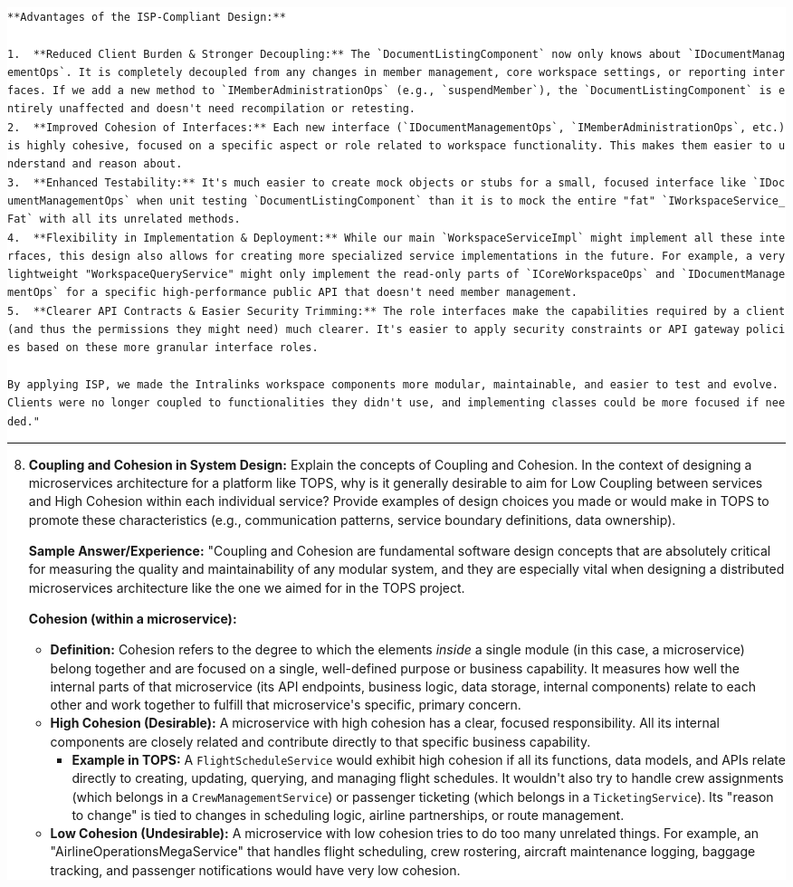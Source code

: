     **Advantages of the ISP-Compliant Design:**

    1.  **Reduced Client Burden & Stronger Decoupling:** The `DocumentListingComponent` now only knows about `IDocumentManagementOps`. It is completely decoupled from any changes in member management, core workspace settings, or reporting interfaces. If we add a new method to `IMemberAdministrationOps` (e.g., `suspendMember`), the `DocumentListingComponent` is entirely unaffected and doesn't need recompilation or retesting.
    2.  **Improved Cohesion of Interfaces:** Each new interface (`IDocumentManagementOps`, `IMemberAdministrationOps`, etc.) is highly cohesive, focused on a specific aspect or role related to workspace functionality. This makes them easier to understand and reason about.
    3.  **Enhanced Testability:** It's much easier to create mock objects or stubs for a small, focused interface like `IDocumentManagementOps` when unit testing `DocumentListingComponent` than it is to mock the entire "fat" `IWorkspaceService_Fat` with all its unrelated methods.
    4.  **Flexibility in Implementation & Deployment:** While our main `WorkspaceServiceImpl` might implement all these interfaces, this design also allows for creating more specialized service implementations in the future. For example, a very lightweight "WorkspaceQueryService" might only implement the read-only parts of `ICoreWorkspaceOps` and `IDocumentManagementOps` for a specific high-performance public API that doesn't need member management.
    5.  **Clearer API Contracts & Easier Security Trimming:** The role interfaces make the capabilities required by a client (and thus the permissions they might need) much clearer. It's easier to apply security constraints or API gateway policies based on these more granular interface roles.

    By applying ISP, we made the Intralinks workspace components more modular, maintainable, and easier to test and evolve. Clients were no longer coupled to functionalities they didn't use, and implementing classes could be more focused if needed."
---

8.  **Coupling and Cohesion in System Design:**
    Explain the concepts of Coupling and Cohesion. In the context of designing a microservices architecture for a platform like TOPS, why is it generally desirable to aim for Low Coupling between services and High Cohesion within each individual service? Provide examples of design choices you made or would make in TOPS to promote these characteristics (e.g., communication patterns, service boundary definitions, data ownership).

    **Sample Answer/Experience:**
    "Coupling and Cohesion are fundamental software design concepts that are absolutely critical for measuring the quality and maintainability of any modular system, and they are especially vital when designing a distributed microservices architecture like the one we aimed for in the TOPS project.

    **Cohesion (within a microservice):**
    *   **Definition:** Cohesion refers to the degree to which the elements *inside* a single module (in this case, a microservice) belong together and are focused on a single, well-defined purpose or business capability. It measures how well the internal parts of that microservice (its API endpoints, business logic, data storage, internal components) relate to each other and work together to fulfill that microservice's specific, primary concern.
    *   **High Cohesion (Desirable):** A microservice with high cohesion has a clear, focused responsibility. All its internal components are closely related and contribute directly to that specific business capability.
        *   **Example in TOPS:** A `FlightScheduleService` would exhibit high cohesion if all its functions, data models, and APIs relate directly to creating, updating, querying, and managing flight schedules. It wouldn't also try to handle crew assignments (which belongs in a `CrewManagementService`) or passenger ticketing (which belongs in a `TicketingService`). Its "reason to change" is tied to changes in scheduling logic, airline partnerships, or route management.
    *   **Low Cohesion (Undesirable):** A microservice with low cohesion tries to do too many unrelated things. For example, an "AirlineOperationsMegaService" that handles flight scheduling, crew rostering, aircraft maintenance logging, baggage tracking, and passenger notifications would have very low cohesion.
